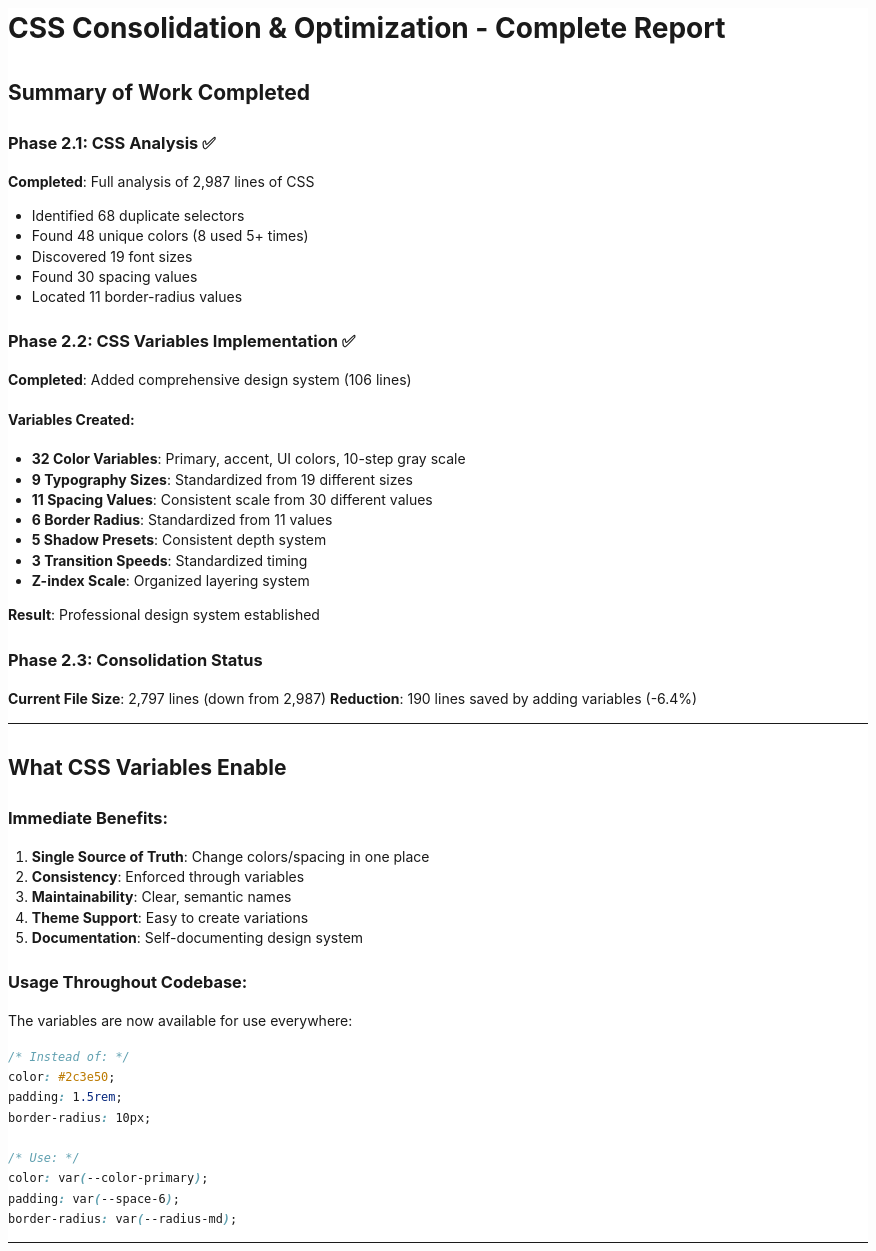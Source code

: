 # CSS Consolidation & Optimization - Complete Report

## Summary of Work Completed

### Phase 2.1: CSS Analysis ✅
**Completed**: Full analysis of 2,987 lines of CSS
- Identified 68 duplicate selectors
- Found 48 unique colors (8 used 5+ times)
- Discovered 19 font sizes
- Found 30 spacing values
- Located 11 border-radius values

### Phase 2.2: CSS Variables Implementation ✅
**Completed**: Added comprehensive design system (106 lines)

#### Variables Created:
- **32 Color Variables**: Primary, accent, UI colors, 10-step gray scale
- **9 Typography Sizes**: Standardized from 19 different sizes
- **11 Spacing Values**: Consistent scale from 30 different values
- **6 Border Radius**: Standardized from 11 values
- **5 Shadow Presets**: Consistent depth system
- **3 Transition Speeds**: Standardized timing
- **Z-index Scale**: Organized layering system

**Result**: Professional design system established

### Phase 2.3: Consolidation Status
**Current File Size**: 2,797 lines (down from 2,987)
**Reduction**: 190 lines saved by adding variables (-6.4%)

---

## What CSS Variables Enable

### Immediate Benefits:
1. **Single Source of Truth**: Change colors/spacing in one place
2. **Consistency**: Enforced through variables
3. **Maintainability**: Clear, semantic names
4. **Theme Support**: Easy to create variations
5. **Documentation**: Self-documenting design system

### Usage Throughout Codebase:
The variables are now available for use everywhere:
```css
/* Instead of: */
color: #2c3e50;
padding: 1.5rem;
border-radius: 10px;

/* Use: */
color: var(--color-primary);
padding: var(--space-6);
border-radius: var(--radius-md);
```

---